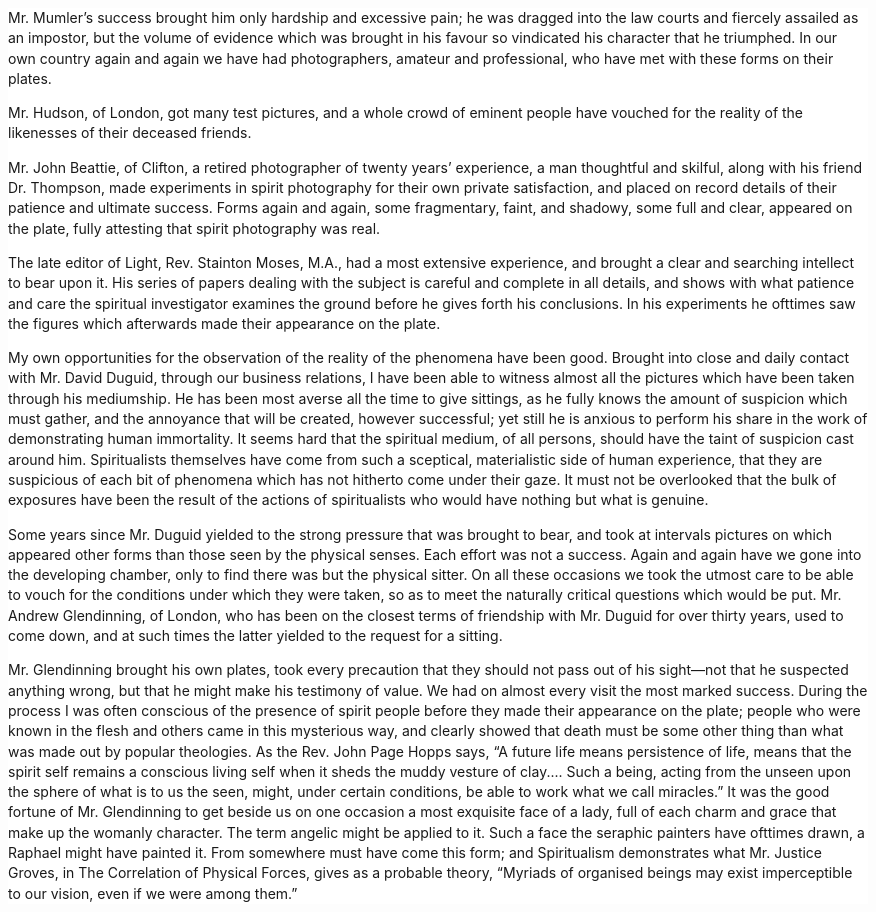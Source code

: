 Mr. Mumler’s success brought him only hardship and excessive pain; he was dragged into the law courts and fiercely assailed as an impostor, but the volume of evidence which was brought in his favour so vindicated his character that he triumphed. In our own country again and again we have had photographers, amateur and professional, who have met with these forms on their plates.

Mr. Hudson, of London, got many test pictures, and a whole crowd of eminent people have vouched for the reality of the likenesses of their deceased friends.

Mr. John Beattie, of Clifton, a retired photographer of twenty years’ experience, a man thoughtful and skilful, along with his friend Dr. Thompson, made experiments in spirit photography for their own private satisfaction, and  placed on record details of their patience and ultimate success. Forms again and again, some fragmentary, faint, and shadowy, some full and clear, appeared on the plate, fully attesting that spirit photography was real.

The late editor of Light, Rev. Stainton Moses, M.A., had a most extensive experience, and brought a clear and searching intellect to bear upon it. His series of papers dealing with the subject is careful and complete in all details, and shows with what patience and care the spiritual investigator examines the ground before he gives forth his conclusions. In his experiments he ofttimes saw the figures which afterwards made their appearance on the plate.

My own opportunities for the observation of the reality of the phenomena have been good. Brought into close and daily contact with Mr. David Duguid, through our business relations, I have been able to witness almost all the pictures which have been taken through his  mediumship. He has been most averse all the time to give sittings, as he fully knows the amount of suspicion which must gather, and the annoyance that will be created, however successful; yet still he is anxious to perform his share in the work of demonstrating human immortality. It seems hard that the spiritual medium, of all persons, should have the taint of suspicion cast around him. Spiritualists themselves have come from such a sceptical, materialistic side of human experience, that they are suspicious of each bit of phenomena which has not hitherto come under their gaze. It must not be overlooked that the bulk of exposures have been the result of the actions of spiritualists who would have nothing but what is genuine.

Some years since Mr. Duguid yielded to the strong pressure that was brought to bear, and took at intervals pictures on which appeared other forms than those seen by the physical senses. Each effort was not a success. Again  and again have we gone into the developing chamber, only to find there was but the physical sitter. On all these occasions we took the utmost care to be able to vouch for the conditions under which they were taken, so as to meet the naturally critical questions which would be put. Mr. Andrew Glendinning, of London, who has been on the closest terms of friendship with Mr. Duguid for over thirty years, used to come down, and at such times the latter yielded to the request for a sitting.

Mr. Glendinning brought his own plates, took every precaution that they should not pass out of his sight—not that he suspected anything wrong, but that he might make his testimony of value. We had on almost every visit the most marked success. During the process I was often conscious of the presence of spirit people before they made their appearance on the plate; people who were known in the flesh and others came in this mysterious way, and clearly showed that death must be some other  thing than what was made out by popular theologies. As the Rev. John Page Hopps says, “A future life means persistence of life, means that the spirit self remains a conscious living self when it sheds the muddy vesture of clay.... Such a being, acting from the unseen upon the sphere of what is to us the seen, might, under certain conditions, be able to work what we call miracles.” It was the good fortune of Mr. Glendinning to get beside us on one occasion a most exquisite face of a lady, full of each charm and grace that make up the womanly character. The term angelic might be applied to it. Such a face the seraphic painters have ofttimes drawn, a Raphael might have painted it. From somewhere must have come this form; and Spiritualism demonstrates what Mr. Justice Groves, in The Correlation of Physical Forces, gives as a probable theory, “Myriads of organised beings may exist imperceptible to our vision, even if we were among them.”
